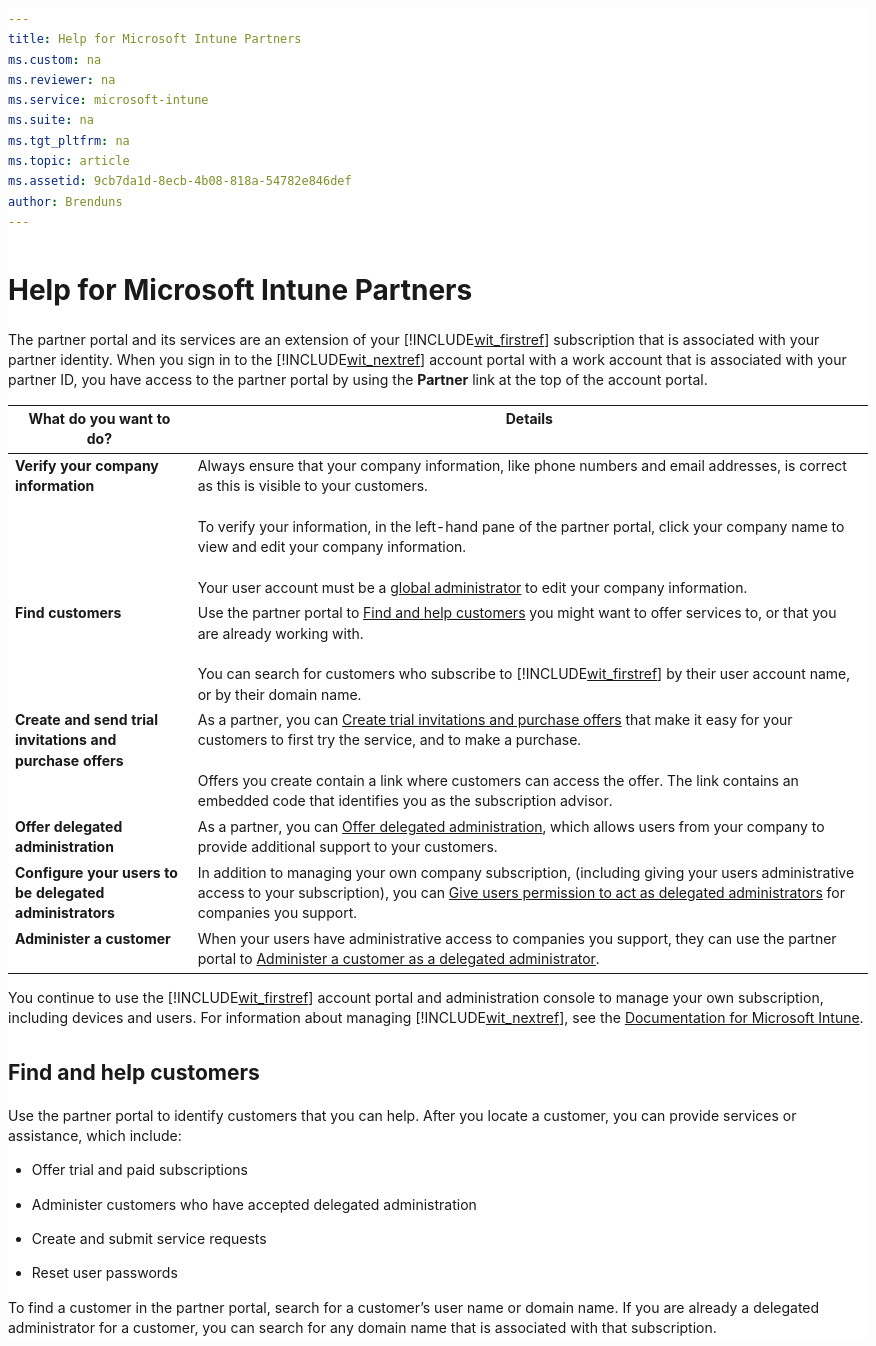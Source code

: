 ```yaml
---
title: Help for Microsoft Intune Partners
ms.custom: na
ms.reviewer: na
ms.service: microsoft-intune
ms.suite: na
ms.tgt_pltfrm: na
ms.topic: article
ms.assetid: 9cb7da1d-8ecb-4b08-818a-54782e846def
author: Brenduns
---
```

# Help for Microsoft Intune Partners
The partner portal and its services are an extension of your [!INCLUDE[wit_firstref](./includes/wit_firstref_md.md)] subscription that is associated with your partner identity. When you sign in to the [!INCLUDE[wit_nextref](./includes/wit_nextref_md.md)] account portal with a work account that is associated with your partner ID, you have access to the partner portal by using the **Partner** link at the top of the account portal.

|What do you want to do?|Details|
|---------------------------|-----------|
|**Verify your company information**|Always ensure that your company information, like phone numbers and email addresses, is correct as this is visible to your customers.<br /><br />To verify your information, in the left-hand pane of the partner portal, click your company name to view and edit your company information.<br /><br />Your user account must be a [global administrator](http://technet.microsoft.com/library/dn646966.aspx#BKMK_AdminAccounts) to edit your company information.|
|**Find customers**|Use the partner portal to [Find and help customers](help-for-microsoft-intune-partners.md#BKMK_FindCustomers) you might want to offer services to, or that you are already working with.<br /><br />You can search for customers who subscribe to [!INCLUDE[wit_firstref](./includes/wit_firstref_md.md)] by their user account name, or by their domain name.|
|**Create and send trial invitations and purchase offers**|As a partner, you can [Create trial invitations and purchase offers](help-for-microsoft-intune-partners.md#BKMK_CreateTrials) that make it easy for your customers to first try the service, and to make a purchase.<br /><br />Offers you create contain a link where customers can access the offer. The link contains an embedded code that identifies you as the subscription advisor.|
|**Offer delegated administration**|As a partner, you can [Offer delegated administration](help-for-microsoft-intune-partners.md#BKMK_OfferAdmin), which allows users from your company to provide additional support to your customers.|
|**Configure your users to be delegated administrators**|In addition to managing your own company subscription, (including giving your users administrative access to your subscription), you can [Give users permission to act as delegated administrators](help-for-microsoft-intune-partners.md#BKMK_AssignDelAdmin) for companies you support.|
|**Administer a customer**|When your users have administrative access to companies you support, they can use the partner portal to [Administer a customer as a delegated administrator](help-for-microsoft-intune-partners.md#BKMK_Administer).|
You continue to use the [!INCLUDE[wit_firstref](./includes/wit_firstref_md.md)] account portal and administration console to manage your own subscription, including devices and users. For information about managing [!INCLUDE[wit_nextref](./includes/wit_nextref_md.md)], see the [Documentation for Microsoft Intune](documentation-for-microsoft-intune.md).

## <a name="BKMK_FindCustomers"></a>Find and help customers
Use the partner portal to identify customers that you can help. After you locate a customer, you can provide services or assistance, which include:

-   Offer trial and paid subscriptions

-   Administer customers who have accepted delegated administration

-   Create and submit service requests

-   Reset user passwords

To find a customer in the partner portal, search for a customer’s user name or domain name. If you are already a delegated administrator for a customer, you can search for any domain name that is associated with that subscription.
